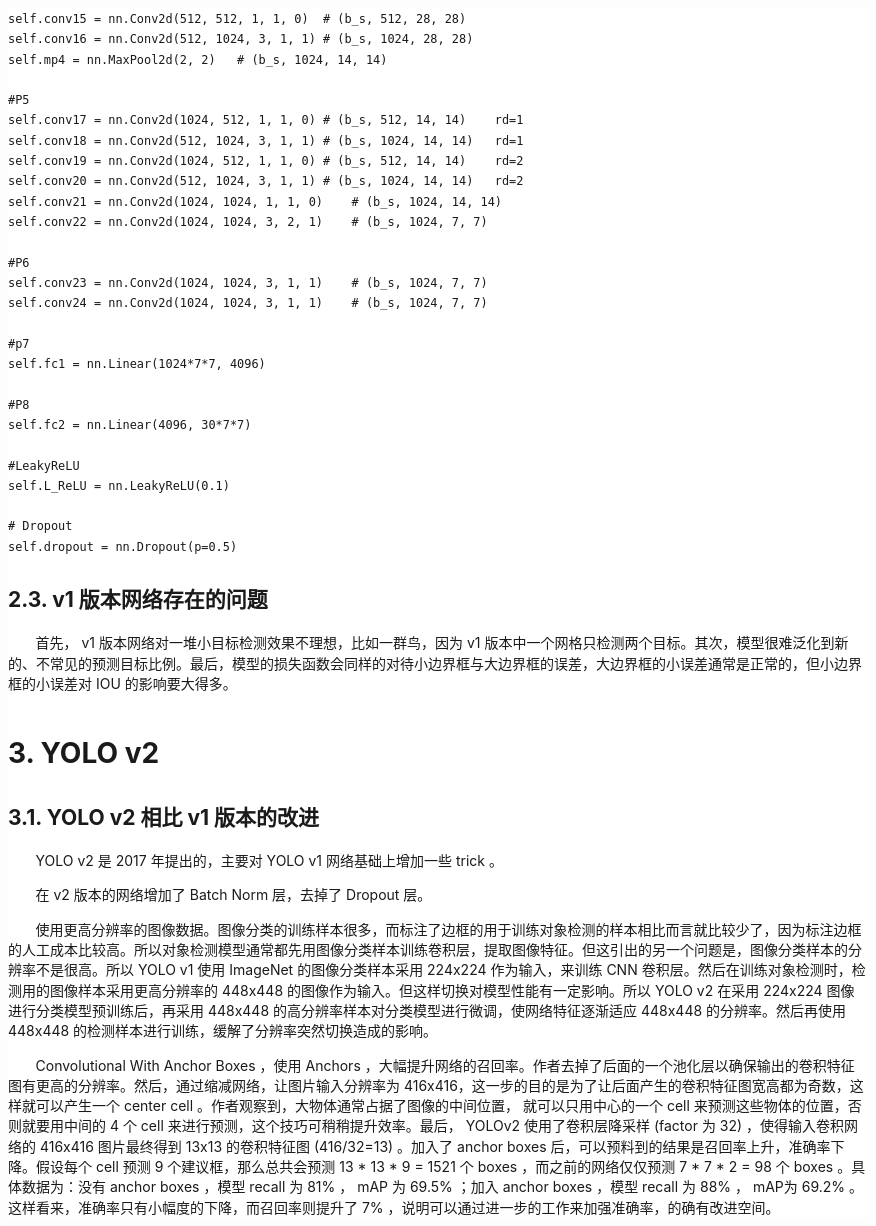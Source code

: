 ```
self.conv15 = nn.Conv2d(512, 512, 1, 1, 0)	# (b_s, 512, 28, 28)
self.conv16 = nn.Conv2d(512, 1024, 3, 1, 1)	# (b_s, 1024, 28, 28)
self.mp4 = nn.MaxPool2d(2, 2)	# (b_s, 1024, 14, 14)

#P5
self.conv17 = nn.Conv2d(1024, 512, 1, 1, 0)	# (b_s, 512, 14, 14)	rd=1
self.conv18 = nn.Conv2d(512, 1024, 3, 1, 1)	# (b_s, 1024, 14, 14)	rd=1
self.conv19 = nn.Conv2d(1024, 512, 1, 1, 0)	# (b_s, 512, 14, 14)	rd=2
self.conv20 = nn.Conv2d(512, 1024, 3, 1, 1)	# (b_s, 1024, 14, 14)	rd=2
self.conv21 = nn.Conv2d(1024, 1024, 1, 1, 0)	# (b_s, 1024, 14, 14)
self.conv22 = nn.Conv2d(1024, 1024, 3, 2, 1)	# (b_s, 1024, 7, 7)

#P6
self.conv23 = nn.Conv2d(1024, 1024, 3, 1, 1)	# (b_s, 1024, 7, 7)
self.conv24 = nn.Conv2d(1024, 1024, 3, 1, 1)	# (b_s, 1024, 7, 7)

#p7
self.fc1 = nn.Linear(1024*7*7, 4096)

#P8
self.fc2 = nn.Linear(4096, 30*7*7)

#LeakyReLU
self.L_ReLU = nn.LeakyReLU(0.1)

# Dropout
self.dropout = nn.Dropout(p=0.5)
```

## 2.3. v1 版本网络存在的问题
&#160; &#160; &#160; &#160;首先， v1 版本网络对一堆小目标检测效果不理想，比如一群鸟，因为 v1 版本中一个网格只检测两个目标。其次，模型很难泛化到新的、不常见的预测目标比例。最后，模型的损失函数会同样的对待小边界框与大边界框的误差，大边界框的小误差通常是正常的，但小边界框的小误差对 IOU 的影响要大得多。

# 3. YOLO v2
## 3.1. YOLO v2 相比 v1 版本的改进
&#160; &#160; &#160; &#160;YOLO v2 是 2017 年提出的，主要对 YOLO v1 网络基础上增加一些 trick 。

&#160; &#160; &#160; &#160;在 v2 版本的网络增加了 Batch Norm 层，去掉了 Dropout 层。

&#160; &#160; &#160; &#160;使用更高分辨率的图像数据。图像分类的训练样本很多，而标注了边框的用于训练对象检测的样本相比而言就比较少了，因为标注边框的人工成本比较高。所以对象检测模型通常都先用图像分类样本训练卷积层，提取图像特征。但这引出的另一个问题是，图像分类样本的分辨率不是很高。所以 YOLO v1 使用 ImageNet 的图像分类样本采用 224x224 作为输入，来训练 CNN 卷积层。然后在训练对象检测时，检测用的图像样本采用更高分辨率的 448x448 的图像作为输入。但这样切换对模型性能有一定影响。所以 YOLO v2 在采用 224x224 图像进行分类模型预训练后，再采用 448x448 的高分辨率样本对分类模型进行微调，使网络特征逐渐适应 448x448 的分辨率。然后再使用 448x448 的检测样本进行训练，缓解了分辨率突然切换造成的影响。

&#160; &#160; &#160; &#160;Convolutional With Anchor Boxes ，使用 Anchors ，大幅提升网络的召回率。作者去掉了后面的一个池化层以确保输出的卷积特征图有更高的分辨率。然后，通过缩减网络，让图片输入分辨率为 416x416，这一步的目的是为了让后面产生的卷积特征图宽高都为奇数，这样就可以产生一个 center cell 。作者观察到，大物体通常占据了图像的中间位置， 就可以只用中心的一个 cell 来预测这些物体的位置，否则就要用中间的 4 个 cell 来进行预测，这个技巧可稍稍提升效率。最后， YOLOv2 使用了卷积层降采样 (factor 为 32) ，使得输入卷积网络的 416x416 图片最终得到 13x13 的卷积特征图 (416/32=13) 。加入了 anchor boxes 后，可以预料到的结果是召回率上升，准确率下降。假设每个 cell 预测 9 个建议框，那么总共会预测 13 * 13 * 9 = 1521 个 boxes ，而之前的网络仅仅预测 7 * 7 * 2 = 98 个 boxes 。具体数据为：没有 anchor boxes ，模型 recall 为 81% ， mAP 为 69.5% ；加入 anchor boxes ，模型 recall 为 88% ， mAP为 69.2% 。这样看来，准确率只有小幅度的下降，而召回率则提升了 7% ，说明可以通过进一步的工作来加强准确率，的确有改进空间。
